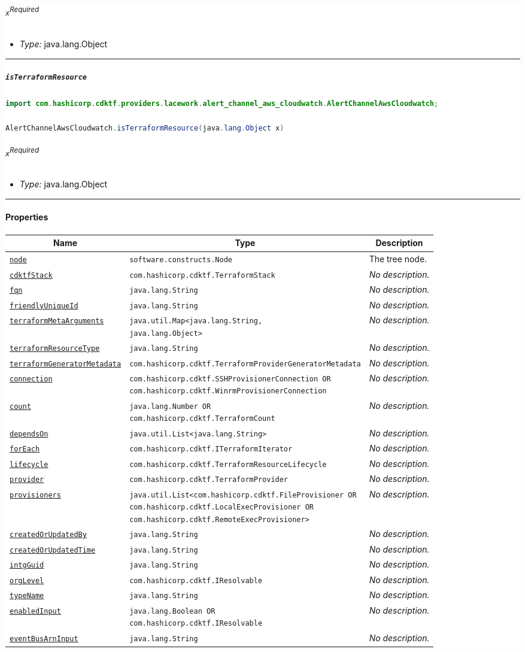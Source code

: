 ###### `x`<sup>Required</sup> <a name="x" id="rhizo-co-terraform-provider-lacework.alertChannelAwsCloudwatch.AlertChannelAwsCloudwatch.isTerraformElement.parameter.x"></a>

- *Type:* java.lang.Object

---

##### `isTerraformResource` <a name="isTerraformResource" id="rhizo-co-terraform-provider-lacework.alertChannelAwsCloudwatch.AlertChannelAwsCloudwatch.isTerraformResource"></a>

```java
import com.hashicorp.cdktf.providers.lacework.alert_channel_aws_cloudwatch.AlertChannelAwsCloudwatch;

AlertChannelAwsCloudwatch.isTerraformResource(java.lang.Object x)
```

###### `x`<sup>Required</sup> <a name="x" id="rhizo-co-terraform-provider-lacework.alertChannelAwsCloudwatch.AlertChannelAwsCloudwatch.isTerraformResource.parameter.x"></a>

- *Type:* java.lang.Object

---

#### Properties <a name="Properties" id="Properties"></a>

| **Name** | **Type** | **Description** |
| --- | --- | --- |
| <code><a href="#rhizo-co-terraform-provider-lacework.alertChannelAwsCloudwatch.AlertChannelAwsCloudwatch.property.node">node</a></code> | <code>software.constructs.Node</code> | The tree node. |
| <code><a href="#rhizo-co-terraform-provider-lacework.alertChannelAwsCloudwatch.AlertChannelAwsCloudwatch.property.cdktfStack">cdktfStack</a></code> | <code>com.hashicorp.cdktf.TerraformStack</code> | *No description.* |
| <code><a href="#rhizo-co-terraform-provider-lacework.alertChannelAwsCloudwatch.AlertChannelAwsCloudwatch.property.fqn">fqn</a></code> | <code>java.lang.String</code> | *No description.* |
| <code><a href="#rhizo-co-terraform-provider-lacework.alertChannelAwsCloudwatch.AlertChannelAwsCloudwatch.property.friendlyUniqueId">friendlyUniqueId</a></code> | <code>java.lang.String</code> | *No description.* |
| <code><a href="#rhizo-co-terraform-provider-lacework.alertChannelAwsCloudwatch.AlertChannelAwsCloudwatch.property.terraformMetaArguments">terraformMetaArguments</a></code> | <code>java.util.Map<java.lang.String, java.lang.Object></code> | *No description.* |
| <code><a href="#rhizo-co-terraform-provider-lacework.alertChannelAwsCloudwatch.AlertChannelAwsCloudwatch.property.terraformResourceType">terraformResourceType</a></code> | <code>java.lang.String</code> | *No description.* |
| <code><a href="#rhizo-co-terraform-provider-lacework.alertChannelAwsCloudwatch.AlertChannelAwsCloudwatch.property.terraformGeneratorMetadata">terraformGeneratorMetadata</a></code> | <code>com.hashicorp.cdktf.TerraformProviderGeneratorMetadata</code> | *No description.* |
| <code><a href="#rhizo-co-terraform-provider-lacework.alertChannelAwsCloudwatch.AlertChannelAwsCloudwatch.property.connection">connection</a></code> | <code>com.hashicorp.cdktf.SSHProvisionerConnection OR com.hashicorp.cdktf.WinrmProvisionerConnection</code> | *No description.* |
| <code><a href="#rhizo-co-terraform-provider-lacework.alertChannelAwsCloudwatch.AlertChannelAwsCloudwatch.property.count">count</a></code> | <code>java.lang.Number OR com.hashicorp.cdktf.TerraformCount</code> | *No description.* |
| <code><a href="#rhizo-co-terraform-provider-lacework.alertChannelAwsCloudwatch.AlertChannelAwsCloudwatch.property.dependsOn">dependsOn</a></code> | <code>java.util.List<java.lang.String></code> | *No description.* |
| <code><a href="#rhizo-co-terraform-provider-lacework.alertChannelAwsCloudwatch.AlertChannelAwsCloudwatch.property.forEach">forEach</a></code> | <code>com.hashicorp.cdktf.ITerraformIterator</code> | *No description.* |
| <code><a href="#rhizo-co-terraform-provider-lacework.alertChannelAwsCloudwatch.AlertChannelAwsCloudwatch.property.lifecycle">lifecycle</a></code> | <code>com.hashicorp.cdktf.TerraformResourceLifecycle</code> | *No description.* |
| <code><a href="#rhizo-co-terraform-provider-lacework.alertChannelAwsCloudwatch.AlertChannelAwsCloudwatch.property.provider">provider</a></code> | <code>com.hashicorp.cdktf.TerraformProvider</code> | *No description.* |
| <code><a href="#rhizo-co-terraform-provider-lacework.alertChannelAwsCloudwatch.AlertChannelAwsCloudwatch.property.provisioners">provisioners</a></code> | <code>java.util.List<com.hashicorp.cdktf.FileProvisioner OR com.hashicorp.cdktf.LocalExecProvisioner OR com.hashicorp.cdktf.RemoteExecProvisioner></code> | *No description.* |
| <code><a href="#rhizo-co-terraform-provider-lacework.alertChannelAwsCloudwatch.AlertChannelAwsCloudwatch.property.createdOrUpdatedBy">createdOrUpdatedBy</a></code> | <code>java.lang.String</code> | *No description.* |
| <code><a href="#rhizo-co-terraform-provider-lacework.alertChannelAwsCloudwatch.AlertChannelAwsCloudwatch.property.createdOrUpdatedTime">createdOrUpdatedTime</a></code> | <code>java.lang.String</code> | *No description.* |
| <code><a href="#rhizo-co-terraform-provider-lacework.alertChannelAwsCloudwatch.AlertChannelAwsCloudwatch.property.intgGuid">intgGuid</a></code> | <code>java.lang.String</code> | *No description.* |
| <code><a href="#rhizo-co-terraform-provider-lacework.alertChannelAwsCloudwatch.AlertChannelAwsCloudwatch.property.orgLevel">orgLevel</a></code> | <code>com.hashicorp.cdktf.IResolvable</code> | *No description.* |
| <code><a href="#rhizo-co-terraform-provider-lacework.alertChannelAwsCloudwatch.AlertChannelAwsCloudwatch.property.typeName">typeName</a></code> | <code>java.lang.String</code> | *No description.* |
| <code><a href="#rhizo-co-terraform-provider-lacework.alertChannelAwsCloudwatch.AlertChannelAwsCloudwatch.property.enabledInput">enabledInput</a></code> | <code>java.lang.Boolean OR com.hashicorp.cdktf.IResolvable</code> | *No description.* |
| <code><a href="#rhizo-co-terraform-provider-lacework.alertChannelAwsCloudwatch.AlertChannelAwsCloudwatch.property.eventBusArnInput">eventBusArnInput</a></code> | <code>java.lang.String</code> | *No description.* |